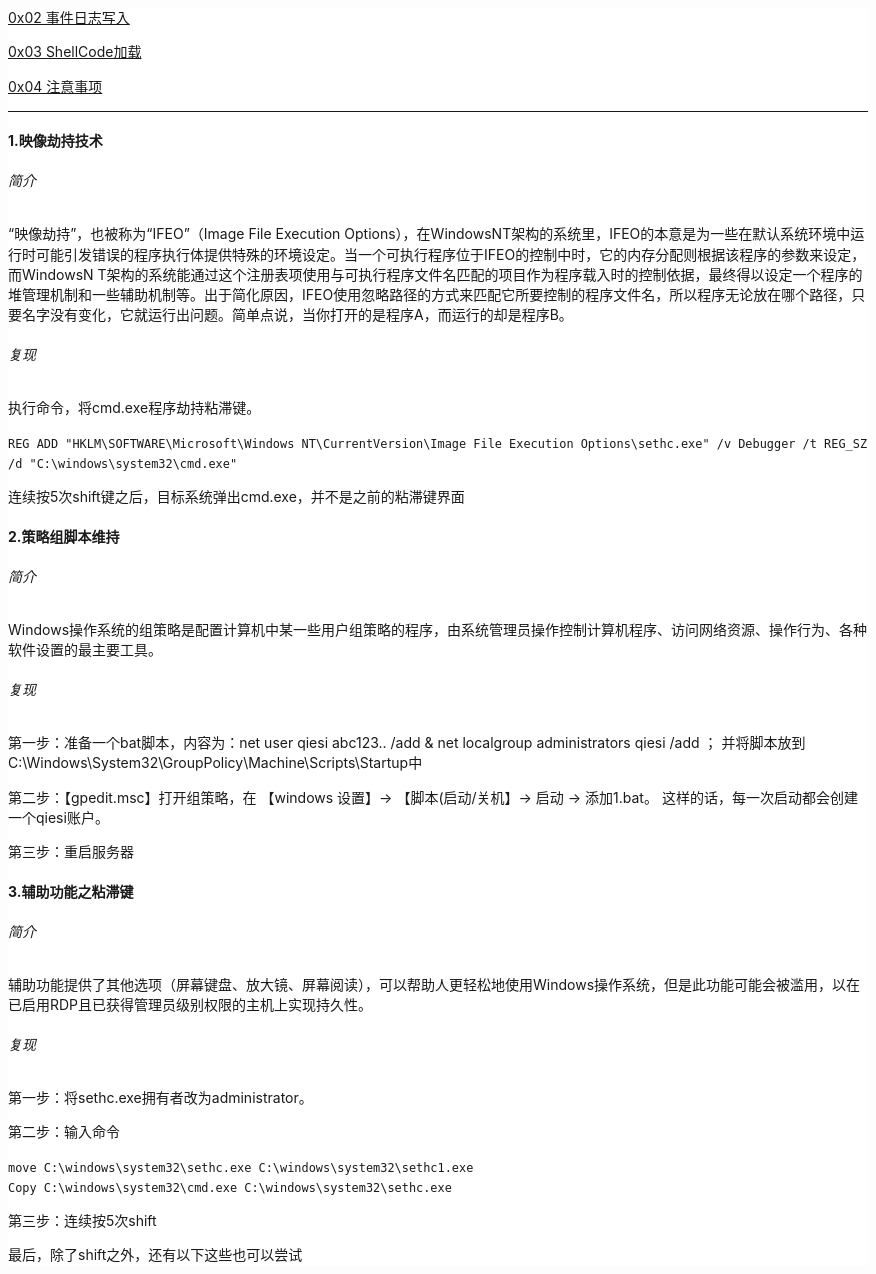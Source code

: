 [0x02 事件日志写入](#0x02%20%E4%BA%8B%E4%BB%B6%E6%97%A5%E5%BF%97%E5%86%99%E5%85%A5)

[0x03 ShellCode加载](#0x03%20ShellCode%E5%8A%A0%E8%BD%BD)

[0x04 注意事项](#0x04%20%E6%B3%A8%E6%84%8F%E4%BA%8B%E9%A1%B9)

---


#### 1.映像劫持技术

###### 简介

“映像劫持”，也被称为“IFEO”（Image File Execution Options），在WindowsNT架构的系统里，IFEO的本意是为一些在默认系统环境中运行时可能引发错误的程序执行体提供特殊的环境设定。当一个可执行程序位于IFEO的控制中时，它的内存分配则根据该程序的参数来设定，而WindowsN T架构的系统能通过这个注册表项使用与可执行程序文件名匹配的项目作为程序载入时的控制依据，最终得以设定一个程序的堆管理机制和一些辅助机制等。出于简化原因，IFEO使用忽略路径的方式来匹配它所要控制的程序文件名，所以程序无论放在哪个路径，只要名字没有变化，它就运行出问题。简单点说，当你打开的是程序A，而运行的却是程序B。

###### 复现

执行命令，将cmd.exe程序劫持粘滞键。

`REG ADD "HKLM\SOFTWARE\Microsoft\Windows NT\CurrentVersion\Image File Execution Options\sethc.exe" /v Debugger /t REG_SZ /d "C:\windows\system32\cmd.exe"`

连续按5次shift键之后，目标系统弹出cmd.exe，并不是之前的粘滞键界面

#### 2.策略组脚本维持

###### 简介

Windows操作系统的组策略是配置计算机中某一些用户组策略的程序，由系统管理员操作控制计算机程序、访问网络资源、操作行为、各种软件设置的最主要工具。

###### 复现

第一步：准备一个bat脚本，内容为：net user qiesi abc123.. /add &amp; net localgroup administrators qiesi /add ； 并将脚本放到C:\Windows\System32\GroupPolicy\Machine\Scripts\Startup中

第二步：【gpedit.msc】打开组策略，在 【windows 设置】-&gt; 【脚本(启动/关机】-&gt; 启动 -&gt; 添加1.bat。 这样的话，每一次启动都会创建一个qiesi账户。

第三步：重启服务器

#### 3.辅助功能之粘滞键

###### 简介

辅助功能提供了其他选项（屏幕键盘、放大镜、屏幕阅读），可以帮助人更轻松地使用Windows操作系统，但是此功能可能会被滥用，以在已启用RDP且已获得管理员级别权限的主机上实现持久性。

###### 复现

第一步：将sethc.exe拥有者改为administrator。

第二步：输入命令

`move C:\windows\system32\sethc.exe C:\windows\system32\sethc1.exe`<br/>`Copy C:\windows\system32\cmd.exe C:\windows\system32\sethc.exe`

第三步：连续按5次shift

最后，除了shift之外，还有以下这些也可以尝试
